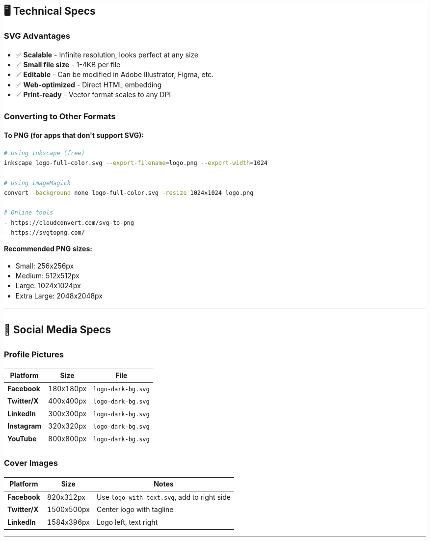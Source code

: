 
## 🖥️ Technical Specs

### SVG Advantages
- ✅ **Scalable** - Infinite resolution, looks perfect at any size
- ✅ **Small file size** - 1-4KB per file
- ✅ **Editable** - Can be modified in Adobe Illustrator, Figma, etc.
- ✅ **Web-optimized** - Direct HTML embedding
- ✅ **Print-ready** - Vector format scales to any DPI

### Converting to Other Formats

**To PNG (for apps that don't support SVG):**
```bash
# Using Inkscape (free)
inkscape logo-full-color.svg --export-filename=logo.png --export-width=1024

# Using ImageMagick
convert -background none logo-full-color.svg -resize 1024x1024 logo.png

# Online tools
- https://cloudconvert.com/svg-to-png
- https://svgtopng.com/
```

**Recommended PNG sizes:**
- Small: 256x256px
- Medium: 512x512px
- Large: 1024x1024px
- Extra Large: 2048x2048px

---

## 📱 Social Media Specs

### Profile Pictures
| Platform | Size | File |
|----------|------|------|
| **Facebook** | 180x180px | `logo-dark-bg.svg` |
| **Twitter/X** | 400x400px | `logo-dark-bg.svg` |
| **LinkedIn** | 300x300px | `logo-dark-bg.svg` |
| **Instagram** | 320x320px | `logo-dark-bg.svg` |
| **YouTube** | 800x800px | `logo-dark-bg.svg` |

### Cover Images
| Platform | Size | Notes |
|----------|------|-------|
| **Facebook** | 820x312px | Use `logo-with-text.svg`, add to right side |
| **Twitter/X** | 1500x500px | Center logo with tagline |
| **LinkedIn** | 1584x396px | Logo left, text right |

---